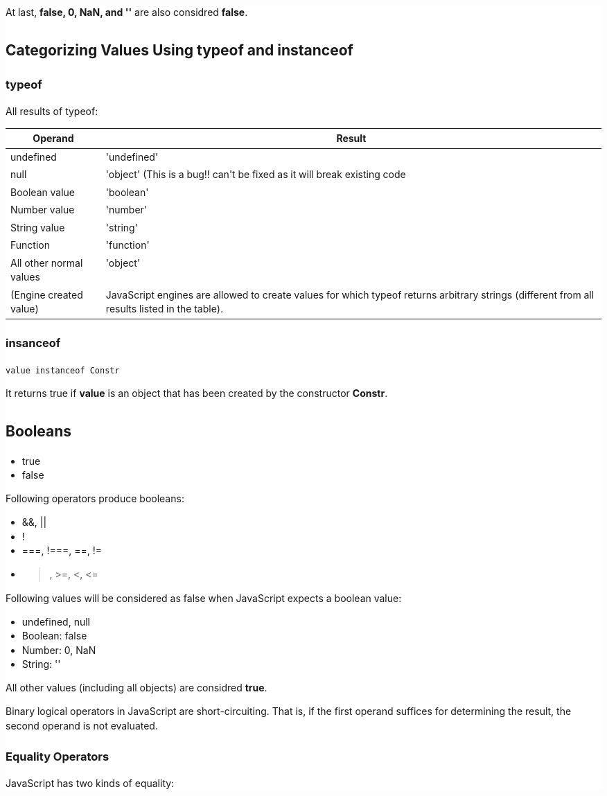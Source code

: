 At last, **false, 0, NaN, and ''** are also considred **false**.

## Categorizing Values Using typeof and instanceof

### typeof

All results of typeof:

**Operand** | **Result**
--- | ----
undefined | 'undefined'
null | 'object' (This is a bug!! can't be fixed as it will break existing code
Boolean value | 'boolean'
Number value | 'number'
String value | 'string'
Function | 'function'
All other normal values | 'object'
(Engine created value) | JavaScript engines are allowed to create values for which typeof returns arbitrary strings (different from all results listed in the table).

### insanceof

``` 
value instanceof Constr
```

It returns true if **value** is an object that has been created by the constructor **Constr**.

## Booleans

* true
* false

Following operators produce booleans:

* &&, ||
* !
* ===, !===, ==, !=
* >, >=, <, <=

Following values will be considered as false when JavaScript expects a boolean value:

* undefined, null
* Boolean: false
* Number: 0, NaN
* String: ''

All other values (including all objects) are considred **true**.

Binary logical operators in JavaScript are short-circuiting. That is, if the first operand suffices for determining the result, the second operand is not evaluated. 

### Equality Operators
JavaScript has two kinds of equality:
